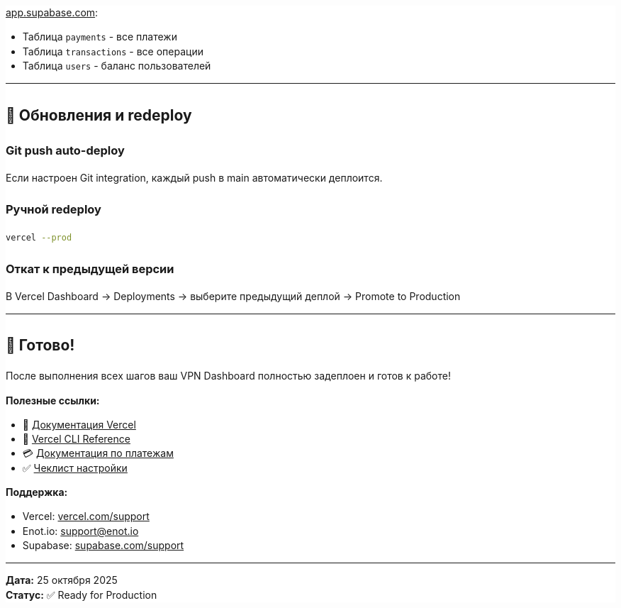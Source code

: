 [app.supabase.com](https://app.supabase.com):
- Таблица `payments` - все платежи
- Таблица `transactions` - все операции
- Таблица `users` - баланс пользователей

---

## 🔄 Обновления и redeploy

### Git push auto-deploy

Если настроен Git integration, каждый push в main автоматически деплоится.

### Ручной redeploy

```bash
vercel --prod
```

### Откат к предыдущей версии

В Vercel Dashboard → Deployments → выберите предыдущий деплой → Promote to Production

---

## 🎉 Готово!

После выполнения всех шагов ваш VPN Dashboard полностью задеплоен и готов к работе!

**Полезные ссылки:**
- 📖 [Документация Vercel](https://vercel.com/docs)
- 🔧 [Vercel CLI Reference](https://vercel.com/docs/cli)
- 💳 [Документация по платежам](./PAYMENT_INTEGRATION.md)
- ✅ [Чеклист настройки](./PAYMENT_SETUP_CHECKLIST.md)

**Поддержка:**
- Vercel: [vercel.com/support](https://vercel.com/support)
- Enot.io: support@enot.io
- Supabase: [supabase.com/support](https://supabase.com/support)

---

**Дата:** 25 октября 2025  
**Статус:** ✅ Ready for Production

